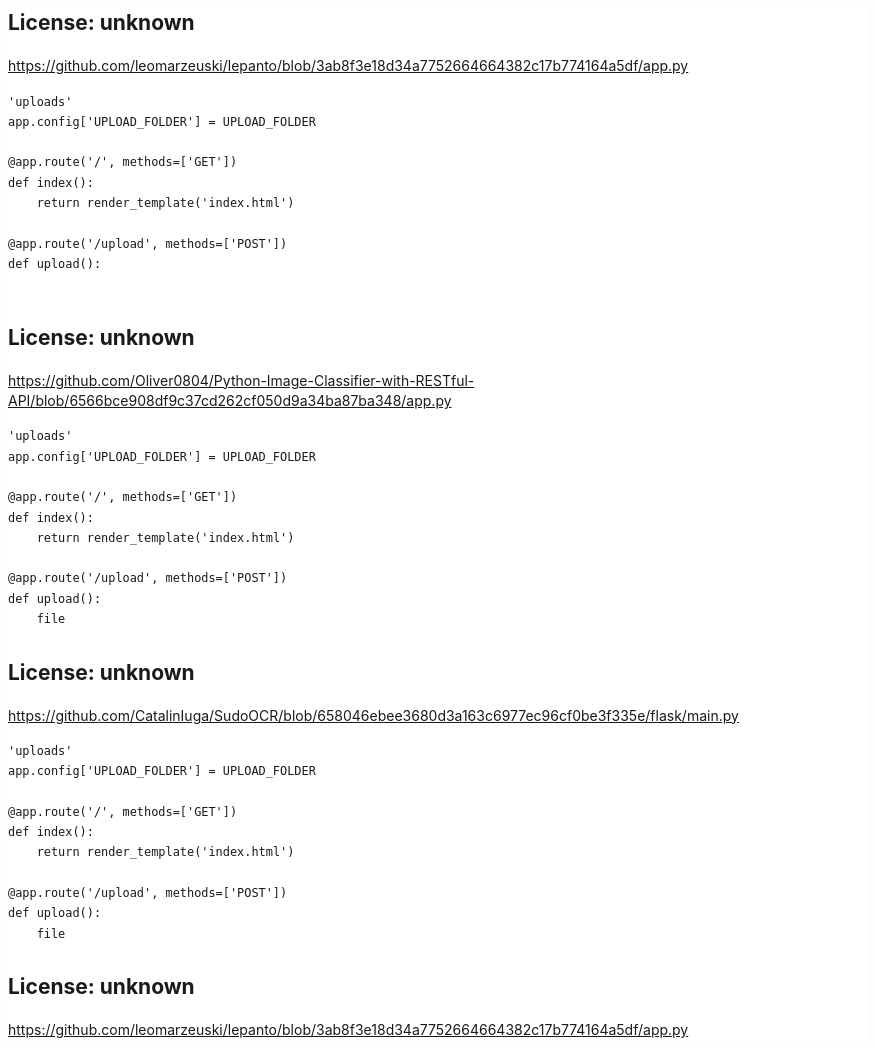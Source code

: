 ## License: unknown
https://github.com/leomarzeuski/lepanto/blob/3ab8f3e18d34a7752664664382c17b774164a5df/app.py

```
'uploads'
app.config['UPLOAD_FOLDER'] = UPLOAD_FOLDER

@app.route('/', methods=['GET'])
def index():
    return render_template('index.html')

@app.route('/upload', methods=['POST'])
def upload():
   
```


## License: unknown
https://github.com/Oliver0804/Python-Image-Classifier-with-RESTful-API/blob/6566bce908df9c37cd262cf050d9a34ba87ba348/app.py

```
'uploads'
app.config['UPLOAD_FOLDER'] = UPLOAD_FOLDER

@app.route('/', methods=['GET'])
def index():
    return render_template('index.html')

@app.route('/upload', methods=['POST'])
def upload():
    file
```


## License: unknown
https://github.com/CatalinIuga/SudoOCR/blob/658046ebee3680d3a163c6977ec96cf0be3f335e/flask/main.py

```
'uploads'
app.config['UPLOAD_FOLDER'] = UPLOAD_FOLDER

@app.route('/', methods=['GET'])
def index():
    return render_template('index.html')

@app.route('/upload', methods=['POST'])
def upload():
    file
```


## License: unknown
https://github.com/leomarzeuski/lepanto/blob/3ab8f3e18d34a7752664664382c17b774164a5df/app.py
